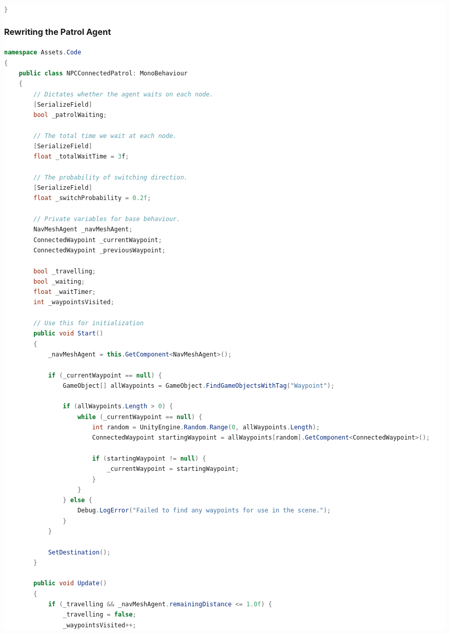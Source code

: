 ```c#
}
```

### Rewriting the Patrol Agent

```c#
namespace Assets.Code
{
    public class NPCConnectedPatrol: MonoBehaviour
    {
        // Dictates whether the agent waits on each node.
        [SerializeField]
        bool _patrolWaiting;
 
        // The total time we wait at each node.
        [SerializeField]
        float _totalWaitTime = 3f;
 
        // The probability of switching direction.
        [SerializeField]
        float _switchProbability = 0.2f;
 
        // Private variables for base behaviour.
        NavMeshAgent _navMeshAgent;
        ConnectedWaypoint _currentWaypoint;
        ConnectedWaypoint _previousWaypoint;
 
        bool _travelling;
        bool _waiting;
        float _waitTimer;
        int _waypointsVisited;
 
        // Use this for initialization
        public void Start()
        {
            _navMeshAgent = this.GetComponent<NavMeshAgent>();

            if (_currentWaypoint == null) {
                GameObject[] allWaypoints = GameObject.FindGameObjectsWithTag("Waypoint");

                if (allWaypoints.Length > 0) {
                    while (_currentWaypoint == null) {
                        int random = UnityEngine.Random.Range(0, allWaypoints.Length);
                        ConnectedWaypoint startingWaypoint = allWaypoints[random].GetComponent<ConnectedWaypoint>();

                        if (startingWaypoint != null) {
                            _currentWaypoint = startingWaypoint;
                        }
                    }
                } else {
                    Debug.LogError("Failed to find any waypoints for use in the scene.");
                }
            }
            
            SetDestination();
        }
 
        public void Update()
        {
            if (_travelling && _navMeshAgent.remainingDistance <= 1.0f) {
                _travelling = false;
                _waypointsVisited++;
```